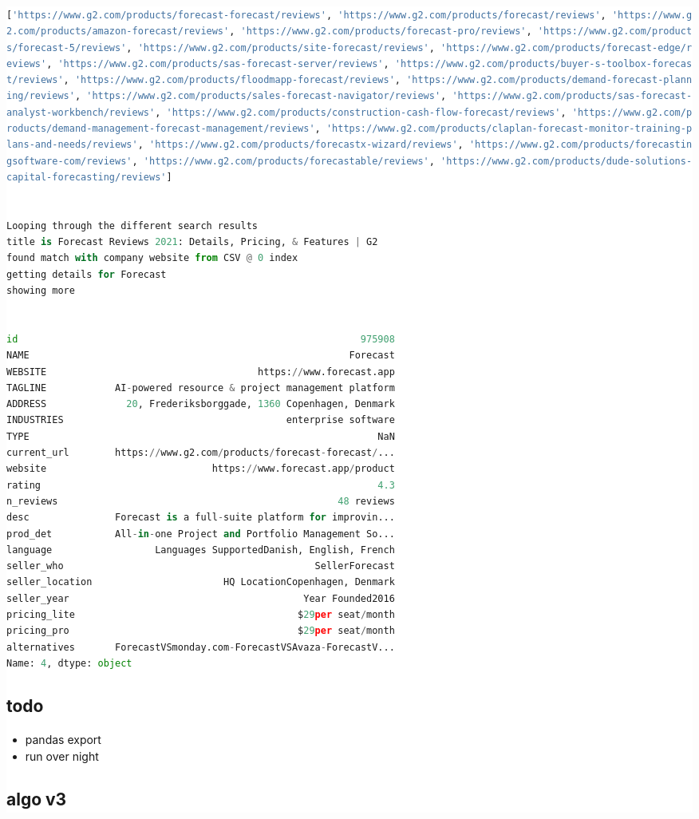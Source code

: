 ``` python
['https://www.g2.com/products/forecast-forecast/reviews', 'https://www.g2.com/products/forecast/reviews', 'https://www.g2.com/products/amazon-forecast/reviews', 'https://www.g2.com/products/forecast-pro/reviews', 'https://www.g2.com/products/forecast-5/reviews', 'https://www.g2.com/products/site-forecast/reviews', 'https://www.g2.com/products/forecast-edge/reviews', 'https://www.g2.com/products/sas-forecast-server/reviews', 'https://www.g2.com/products/buyer-s-toolbox-forecast/reviews', 'https://www.g2.com/products/floodmapp-forecast/reviews', 'https://www.g2.com/products/demand-forecast-planning/reviews', 'https://www.g2.com/products/sales-forecast-navigator/reviews', 'https://www.g2.com/products/sas-forecast-analyst-workbench/reviews', 'https://www.g2.com/products/construction-cash-flow-forecast/reviews', 'https://www.g2.com/products/demand-management-forecast-management/reviews', 'https://www.g2.com/products/claplan-forecast-monitor-training-plans-and-needs/reviews', 'https://www.g2.com/products/forecastx-wizard/reviews', 'https://www.g2.com/products/forecastingsoftware-com/reviews', 'https://www.g2.com/products/forecastable/reviews', 'https://www.g2.com/products/dude-solutions-capital-forecasting/reviews']


Looping through the different search results
title is Forecast Reviews 2021: Details, Pricing, & Features | G2
found match with company website from CSV @ 0 index
getting details for Forecast
showing more


id                                                            975908
NAME                                                        Forecast
WEBSITE                                     https://www.forecast.app
TAGLINE            AI-powered resource & project management platform
ADDRESS              20, Frederiksborggade, 1360 Copenhagen, Denmark
INDUSTRIES                                       enterprise software
TYPE                                                             NaN
current_url        https://www.g2.com/products/forecast-forecast/...
website                             https://www.forecast.app/product
rating                                                           4.3
n_reviews                                                 48 reviews
desc               Forecast is a full-suite platform for improvin...
prod_det           All-in-one Project and Portfolio Management So...
language                  Languages SupportedDanish, English, French
seller_who                                            SellerForecast
seller_location                       HQ LocationCopenhagen, Denmark
seller_year                                         Year Founded2016
pricing_lite                                       $29per seat/month
pricing_pro                                        $29per seat/month
alternatives       ForecastVSmonday.com-ForecastVSAvaza-ForecastV...
Name: 4, dtype: object
```

## todo

- pandas export
- run over night

## algo v3
